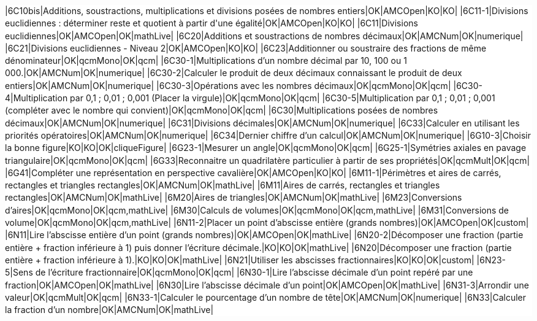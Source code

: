 |6C10bis|Additions, soustractions, multiplications et divisions posées de nombres entiers|OK|AMCOpen|KO|KO|
|6C11-1|Divisions euclidiennes : déterminer reste et quotient à partir d'une égalité|OK|AMCOpen|KO|KO|
|6C11|Divisions euclidiennes|OK|AMCOpen|OK|mathLive|
|6C20|Additions et soustractions de nombres décimaux|OK|AMCNum|OK|numerique|
|6C21|Divisions euclidiennes - Niveau 2|OK|AMCOpen|KO|KO|
|6C23|Additionner ou soustraire des fractions de même dénominateur|OK|qcmMono|OK|qcm|
|6C30-1|Multiplications d’un nombre décimal par 10, 100 ou 1 000.|OK|AMCNum|OK|numerique|
|6C30-2|Calculer le produit de deux décimaux connaissant le produit de deux entiers|OK|AMCNum|OK|numerique|
|6C30-3|Opérations avec les nombres décimaux|OK|qcmMono|OK|qcm|
|6C30-4|Multiplication par 0,1 ; 0,01 ; 0,001 (Placer la virgule)|OK|qcmMono|OK|qcm|
|6C30-5|Multiplication par 0,1 ; 0,01 ; 0,001 (compléter avec le nombre qui convient)|OK|qcmMono|OK|qcm|
|6C30|Multiplications posées de nombres décimaux|OK|AMCNum|OK|numerique|
|6C31|Divisions décimales|OK|AMCNum|OK|numerique|
|6C33|Calculer en utilisant les priorités opératoires|OK|AMCNum|OK|numerique|
|6C34|Dernier chiffre d’un calcul|OK|AMCNum|OK|numerique|
|6G10-3|Choisir la bonne figure|KO|KO|OK|cliqueFigure|
|6G23-1|Mesurer un angle|OK|qcmMono|OK|qcm|
|6G25-1|Symétries axiales en pavage triangulaire|OK|qcmMono|OK|qcm|
|6G33|Reconnaitre un quadrilatère particulier à partir de ses propriétés|OK|qcmMult|OK|qcm|
|6G41|Compléter une représentation en perspective cavalière|OK|AMCOpen|KO|KO|
|6M11-1|Périmètres et aires de carrés, rectangles et triangles rectangles|OK|AMCNum|OK|mathLive|
|6M11|Aires de carrés, rectangles et triangles rectangles|OK|AMCNum|OK|mathLive|
|6M20|Aires de triangles|OK|AMCNum|OK|mathLive|
|6M23|Conversions d’aires|OK|qcmMono|OK|qcm,mathLive|
|6M30|Calculs de volumes|OK|qcmMono|OK|qcm,mathLive|
|6M31|Conversions de volume|OK|qcmMono|OK|qcm,mathLive|
|6N11-2|Placer un point d’abscisse entière (grands nombres)|OK|AMCOpen|OK|custom|
|6N11|Lire l’abscisse entière d’un point (grands nombres)|OK|AMCOpen|OK|mathLive|
|6N20-2|Décomposer une fraction (partie entière + fraction inférieure à 1) puis donner l’écriture décimale.|KO|KO|OK|mathLive|
|6N20|Décomposer une fraction (partie entière + fraction inférieure à 1).|KO|KO|OK|mathLive|
|6N21|Utiliser les abscisses fractionnaires|KO|KO|OK|custom|
|6N23-5|Sens de l’écriture fractionnaire|OK|qcmMono|OK|qcm|
|6N30-1|Lire l’abscisse décimale d’un point repéré par une fraction|OK|AMCOpen|OK|mathLive|
|6N30|Lire l’abscisse décimale d’un point|OK|AMCOpen|OK|mathLive|
|6N31-3|Arrondir une valeur|OK|qcmMult|OK|qcm|
|6N33-1|Calculer le pourcentage d’un nombre de tête|OK|AMCNum|OK|numerique|
|6N33|Calculer la fraction d’un nombre|OK|AMCNum|OK|mathLive|